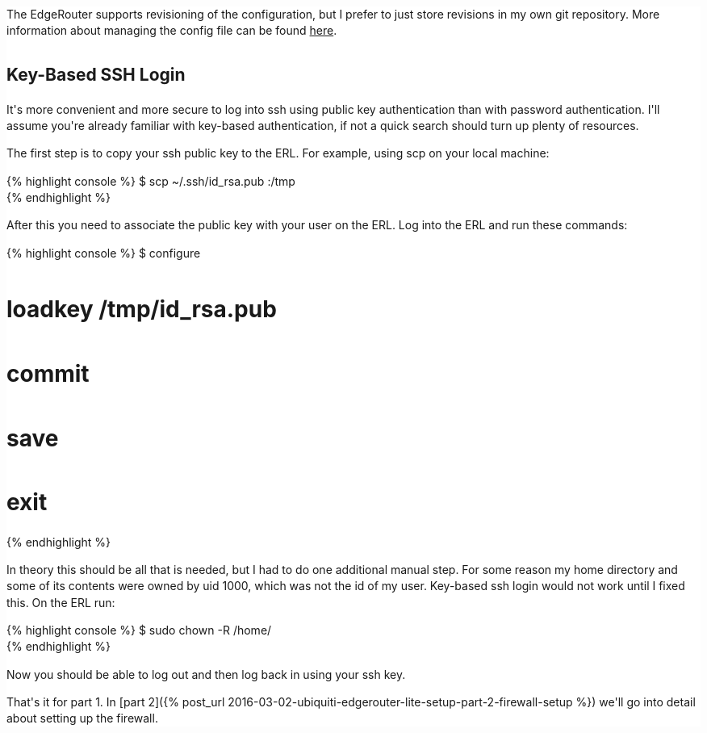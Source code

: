 The EdgeRouter supports revisioning of the configuration, but I prefer to just store revisions in my own git repository. More information about managing the config file can be found [here](https://help.ubnt.com/hc/en-us/articles/204960084-EdgeMAX-Manage-the-configuration-file).

## Key-Based SSH Login

It's more convenient and more secure to log into ssh using public key authentication than with password authentication. I'll assume you're already familiar with key-based authentication, if not a quick search should turn up plenty of resources.

The first step is to copy your ssh public key to the ERL. For example, using scp on your local machine:

{% highlight console %}
$ scp ~/.ssh/id_rsa.pub <ip-of-erl>:/tmp  
{% endhighlight %}

After this you need to associate the public key with your user on the ERL. Log into the ERL and run these commands:

{% highlight console %}
$ configure  
# loadkey <user> /tmp/id_rsa.pub  
# commit  
# save  
# exit  
{% endhighlight %}

In theory this should be all that is needed, but I had to do one additional manual step. For some reason my home directory and some of its contents were owned by uid 1000, which was not the id of my user. Key-based ssh login would not work until I fixed this. On the ERL run:

{% highlight console %}
$ sudo chown -R <user> /home/<user>  
{% endhighlight %}

Now you should be able to log out and then log back in using your ssh key.

That's it for part 1. In [part 2]({% post_url 2016-03-02-ubiquiti-edgerouter-lite-setup-part-2-firewall-setup %}) we'll go into detail about setting up the firewall.
